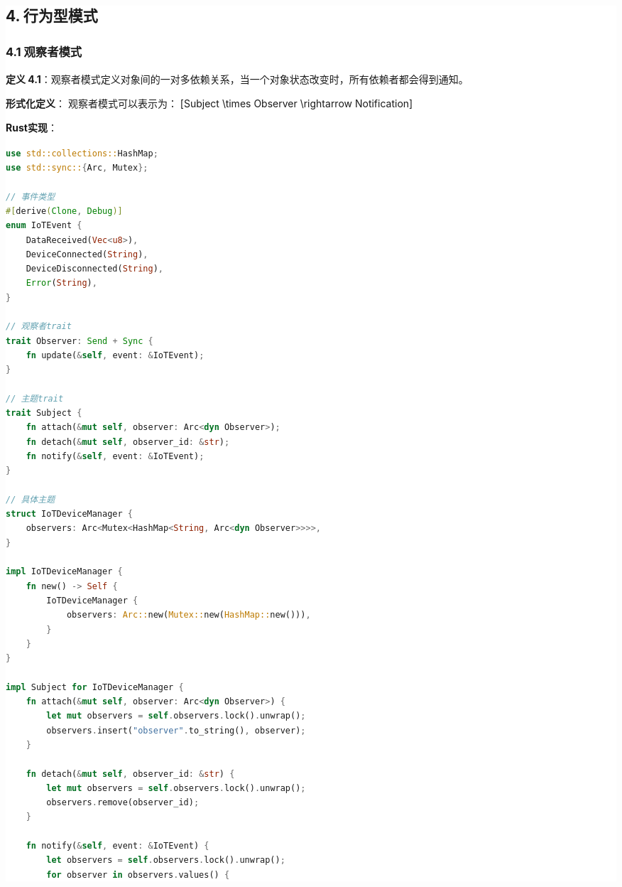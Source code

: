 ## 4. 行为型模式

### 4.1 观察者模式

**定义 4.1**：观察者模式定义对象间的一对多依赖关系，当一个对象状态改变时，所有依赖者都会得到通知。

**形式化定义**：
观察者模式可以表示为：
\[Subject \times Observer \rightarrow Notification\]

**Rust实现**：

```rust
use std::collections::HashMap;
use std::sync::{Arc, Mutex};

// 事件类型
#[derive(Clone, Debug)]
enum IoTEvent {
    DataReceived(Vec<u8>),
    DeviceConnected(String),
    DeviceDisconnected(String),
    Error(String),
}

// 观察者trait
trait Observer: Send + Sync {
    fn update(&self, event: &IoTEvent);
}

// 主题trait
trait Subject {
    fn attach(&mut self, observer: Arc<dyn Observer>);
    fn detach(&mut self, observer_id: &str);
    fn notify(&self, event: &IoTEvent);
}

// 具体主题
struct IoTDeviceManager {
    observers: Arc<Mutex<HashMap<String, Arc<dyn Observer>>>>,
}

impl IoTDeviceManager {
    fn new() -> Self {
        IoTDeviceManager {
            observers: Arc::new(Mutex::new(HashMap::new())),
        }
    }
}

impl Subject for IoTDeviceManager {
    fn attach(&mut self, observer: Arc<dyn Observer>) {
        let mut observers = self.observers.lock().unwrap();
        observers.insert("observer".to_string(), observer);
    }
    
    fn detach(&mut self, observer_id: &str) {
        let mut observers = self.observers.lock().unwrap();
        observers.remove(observer_id);
    }
    
    fn notify(&self, event: &IoTEvent) {
        let observers = self.observers.lock().unwrap();
        for observer in observers.values() {
```